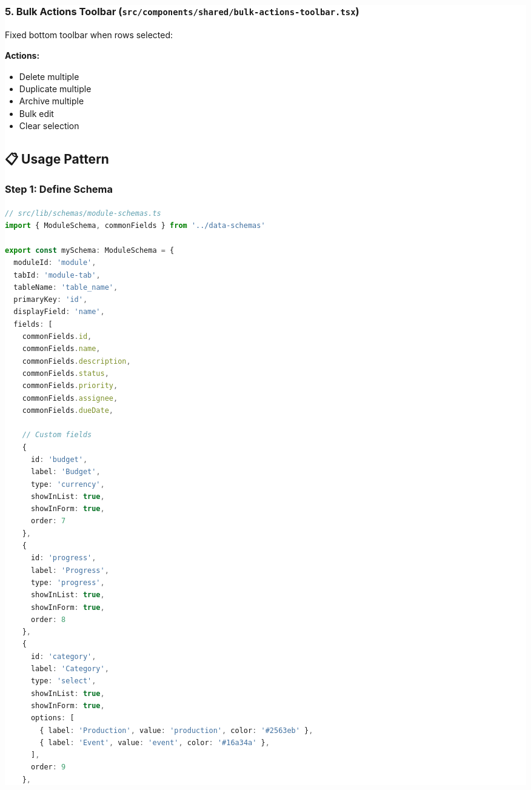 ### 5. Bulk Actions Toolbar (`src/components/shared/bulk-actions-toolbar.tsx`)
Fixed bottom toolbar when rows selected:

**Actions:**
- Delete multiple
- Duplicate multiple
- Archive multiple
- Bulk edit
- Clear selection

## 📋 Usage Pattern

### Step 1: Define Schema

```typescript
// src/lib/schemas/module-schemas.ts
import { ModuleSchema, commonFields } from '../data-schemas'

export const mySchema: ModuleSchema = {
  moduleId: 'module',
  tabId: 'module-tab',
  tableName: 'table_name',
  primaryKey: 'id',
  displayField: 'name',
  fields: [
    commonFields.id,
    commonFields.name,
    commonFields.description,
    commonFields.status,
    commonFields.priority,
    commonFields.assignee,
    commonFields.dueDate,
    
    // Custom fields
    { 
      id: 'budget', 
      label: 'Budget', 
      type: 'currency', 
      showInList: true, 
      showInForm: true, 
      order: 7 
    },
    { 
      id: 'progress', 
      label: 'Progress', 
      type: 'progress', 
      showInList: true, 
      showInForm: true, 
      order: 8 
    },
    { 
      id: 'category', 
      label: 'Category', 
      type: 'select', 
      showInList: true, 
      showInForm: true,
      options: [
        { label: 'Production', value: 'production', color: '#2563eb' },
        { label: 'Event', value: 'event', color: '#16a34a' },
      ],
      order: 9 
    },
```